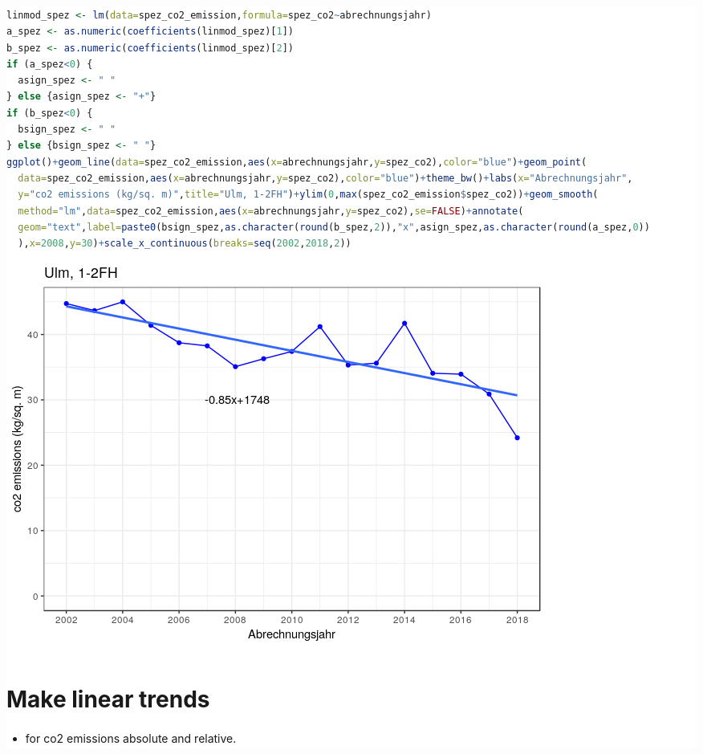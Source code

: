 ``` r
linmod_spez <- lm(data=spez_co2_emission,formula=spez_co2~abrechnungsjahr)
a_spez <- as.numeric(coefficients(linmod_spez)[1])
b_spez <- as.numeric(coefficients(linmod_spez)[2])
if (a_spez<0) {
  asign_spez <- " "
} else {asign_spez <- "+"}
if (b_spez<0) {
  bsign_spez <- " "
} else {bsign_spez <- " "}
ggplot()+geom_line(data=spez_co2_emission,aes(x=abrechnungsjahr,y=spez_co2),color="blue")+geom_point(
  data=spez_co2_emission,aes(x=abrechnungsjahr,y=spez_co2),color="blue")+theme_bw()+labs(x="Abrechnungsjahr",
  y="co2 emissions (kg/sq. m)",title="Ulm, 1-2FH")+ylim(0,max(spez_co2_emission$spez_co2))+geom_smooth(
  method="lm",data=spez_co2_emission,aes(x=abrechnungsjahr,y=spez_co2),se=FALSE)+annotate(
  geom="text",label=paste0(bsign_spez,as.character(round(b_spez,2)),"x",asign_spez,as.character(round(a_spez,0))
  ),x=2008,y=30)+scale_x_continuous(breaks=seq(2002,2018,2))
```

![](co2emissions_ulm_sfh_files/figure-markdown_github/unnamed-chunk-33-1.png)

Make linear trends
==================

-   for co2 emissions absolute and relative.
